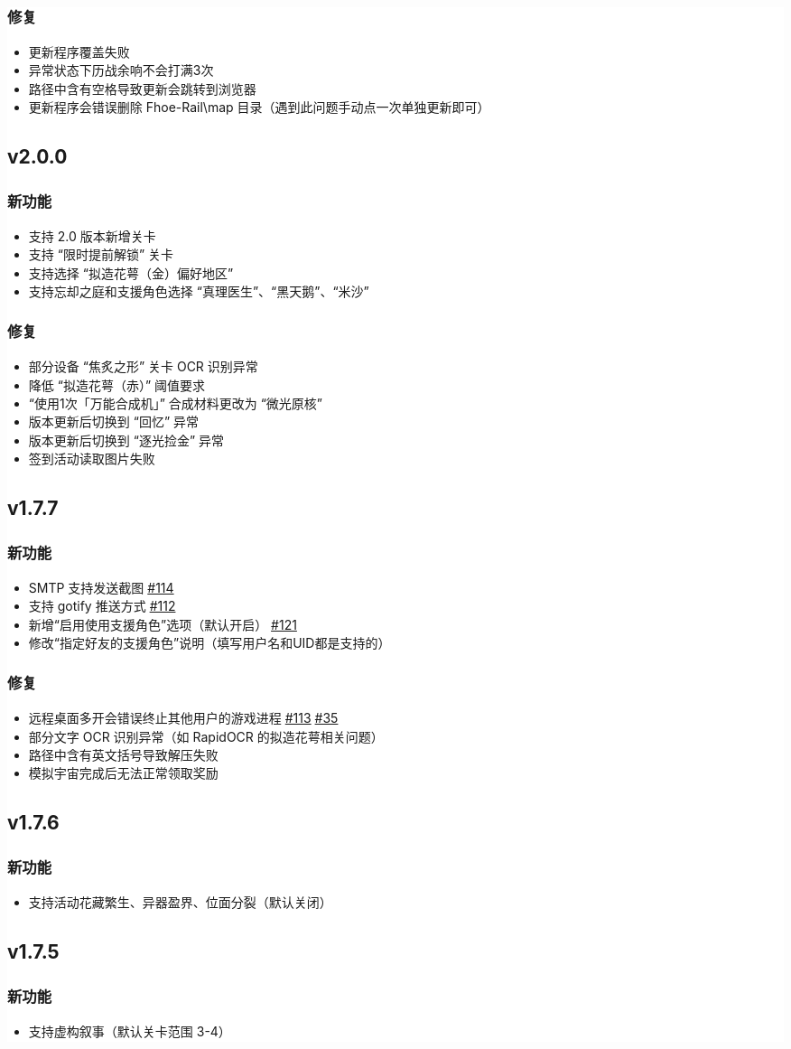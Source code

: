 ### 修复
- 更新程序覆盖失败
- 异常状态下历战余响不会打满3次
- 路径中含有空格导致更新会跳转到浏览器
- 更新程序会错误删除 Fhoe-Rail\map 目录（遇到此问题手动点一次单独更新即可）

## v2.0.0

### 新功能
- 支持 2.0 版本新增关卡
- 支持 “限时提前解锁” 关卡
- 支持选择 “拟造花萼（金）偏好地区”
- 支持忘却之庭和支援角色选择 “真理医生”、“黑天鹅”、“米沙”

### 修复
- 部分设备 “焦炙之形” 关卡 OCR 识别异常
- 降低 “拟造花萼（赤）” 阈值要求
- “使用1次「万能合成机」” 合成材料更改为 “微光原核”
- 版本更新后切换到 “回忆” 异常
- 版本更新后切换到 “逐光捡金” 异常
- 签到活动读取图片失败

## v1.7.7

### 新功能
- SMTP 支持发送截图 [#114](https://github.com/moesnow/March7thAssistant/pull/114)
- 支持 gotify 推送方式 [#112](https://github.com/moesnow/March7thAssistant/pull/112)
- 新增“启用使用支援角色”选项（默认开启） [#121](https://github.com/moesnow/March7thAssistant/issues/121)
- 修改“指定好友的支援角色”说明（填写用户名和UID都是支持的）

### 修复
- 远程桌面多开会错误终止其他用户的游戏进程 [#113](https://github.com/moesnow/March7thAssistant/pull/113) [#35](https://github.com/moesnow/March7thAssistant/issues/35)
- 部分文字 OCR 识别异常（如 RapidOCR 的拟造花萼相关问题）
- 路径中含有英文括号导致解压失败
- 模拟宇宙完成后无法正常领取奖励

## v1.7.6

### 新功能
- 支持活动花藏繁生、异器盈界、位面分裂（默认关闭）

## v1.7.5

### 新功能
- 支持虚构叙事（默认关卡范围 3-4）
